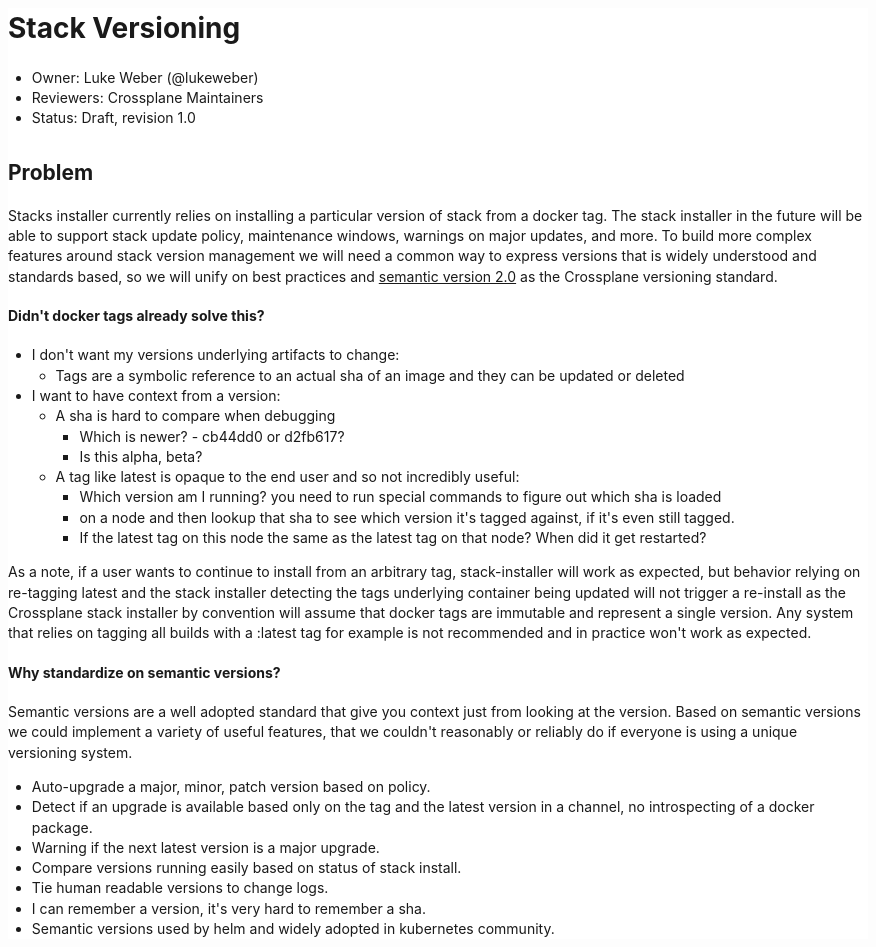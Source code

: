 # Stack Versioning
* Owner: Luke Weber (@lukeweber)
* Reviewers: Crossplane Maintainers
* Status: Draft, revision 1.0

## Problem

Stacks installer currently relies on installing a particular version of stack from a docker tag. The stack installer in
 the future will be able to support stack update policy, maintenance windows, warnings on major updates, and more.
 To build more complex features around stack version management we will need a common way to express versions that is
 widely understood and standards based, so we will unify on best practices and
 [semantic version 2.0](https://semver.org/spec/v2.0.0.html) as the Crossplane versioning standard.

#### Didn't docker tags already solve this?

 * I don't want my versions underlying artifacts to change:
    * Tags are a symbolic reference to an actual sha of an image and they can be updated or deleted
 * I want to have context from a version:
    * A sha is hard to compare when debugging
      * Which is newer? - cb44dd0 or d2fb617?
      * Is this alpha, beta?
    * A tag like latest is opaque to the end user and so not incredibly useful:
      * Which version am I running? you need to run special commands to figure out which sha is loaded
      * on a node and then lookup that sha to see which version it's tagged against, if it's even still tagged.
      * If the latest tag on this node the same as the latest tag on that node? When did it get restarted?

As a note, if a user wants to continue to install from an arbitrary tag, stack-installer will work as expected, but
 behavior relying on re-tagging latest and the stack installer detecting the tags underlying container being updated
 will not trigger a re-install as the Crossplane stack installer by convention will assume that docker tags are
 immutable and represent a single version. Any system that relies on tagging all builds with a :latest tag for example
 is not recommended and in practice won't work as expected.

#### Why standardize on semantic versions?

Semantic versions are a well adopted standard that give you context just from looking at the version. Based on semantic
 versions we could implement a variety of useful features, that we couldn't reasonably or reliably do if everyone is
 using a unique versioning system.

* Auto-upgrade a major, minor, patch version based on policy.
* Detect if an upgrade is available based only on the tag and the latest version in a channel, no introspecting of a
  docker package.
* Warning if the next latest version is a major upgrade.
* Compare versions running easily based on status of stack install.
* Tie human readable versions to change logs.
* I can remember a version, it's very hard to remember a sha.
* Semantic versions used by helm and widely adopted in kubernetes community.
